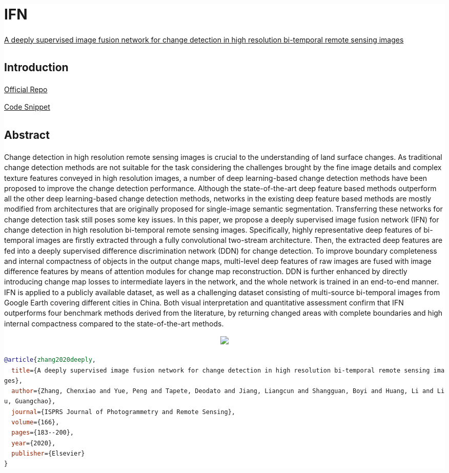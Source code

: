 # IFN

[A deeply supervised image fusion network for change detection in high resolution bi-temporal remote sensing images](https://www.sciencedirect.com/science/article/pii/S0924271620301532)

## Introduction

[Official Repo](https://github.com/GeoZcx/A-deeply-supervised-image-fusion-network-for-change-detection-in-remote-sensing-images)

[Code Snippet](https://github.com/likyoo/open-cd/blob/main/opencd/models/backbones/ifn.py)

## Abstract
Change detection in high resolution remote sensing images is crucial to the understanding of land surface changes. As traditional change detection methods are not suitable for the task considering the challenges brought by the fine image details and complex texture features conveyed in high resolution images, a number of deep learning-based change detection methods have been proposed to improve the change detection performance. Although the state-of-the-art deep feature based methods outperform all the other deep learning-based change detection methods, networks in the existing deep feature based methods are mostly modified from architectures that are originally proposed for single-image semantic segmentation. Transferring these networks for change detection task still poses some key issues. In this paper, we propose a deeply supervised image fusion network (IFN) for change detection in high resolution bi-temporal remote sensing images. Specifically, highly representative deep features of bi-temporal images are firstly extracted through a fully convolutional two-stream architecture. Then, the extracted deep features are fed into a deeply supervised difference discrimination network (DDN) for change detection. To improve boundary completeness and internal compactness of objects in the output change maps, multi-level deep features of raw images are fused with image difference features by means of attention modules for change map reconstruction. DDN is further enhanced by directly introducing change map losses to intermediate layers in the network, and the whole network is trained in an end-to-end manner. IFN is applied to a publicly available dataset, as well as a challenging dataset consisting of multi-source bi-temporal images from Google Earth covering different cities in China. Both visual interpretation and quantitative assessment confirm that IFN outperforms four benchmark methods derived from the literature, by returning changed areas with complete boundaries and high internal compactness compared to the state-of-the-art methods.



<div align=center>
<img src="https://user-images.githubusercontent.com/44317497/215308284-cafb5fa7-0c1f-404e-804b-71dff28e1b63.png" width="90%"/>
</div>

```bibtex
@article{zhang2020deeply,
  title={A deeply supervised image fusion network for change detection in high resolution bi-temporal remote sensing images},
  author={Zhang, Chenxiao and Yue, Peng and Tapete, Deodato and Jiang, Liangcun and Shangguan, Boyi and Huang, Li and Liu, Guangchao},
  journal={ISPRS Journal of Photogrammetry and Remote Sensing},
  volume={166},
  pages={183--200},
  year={2020},
  publisher={Elsevier}
}
```
